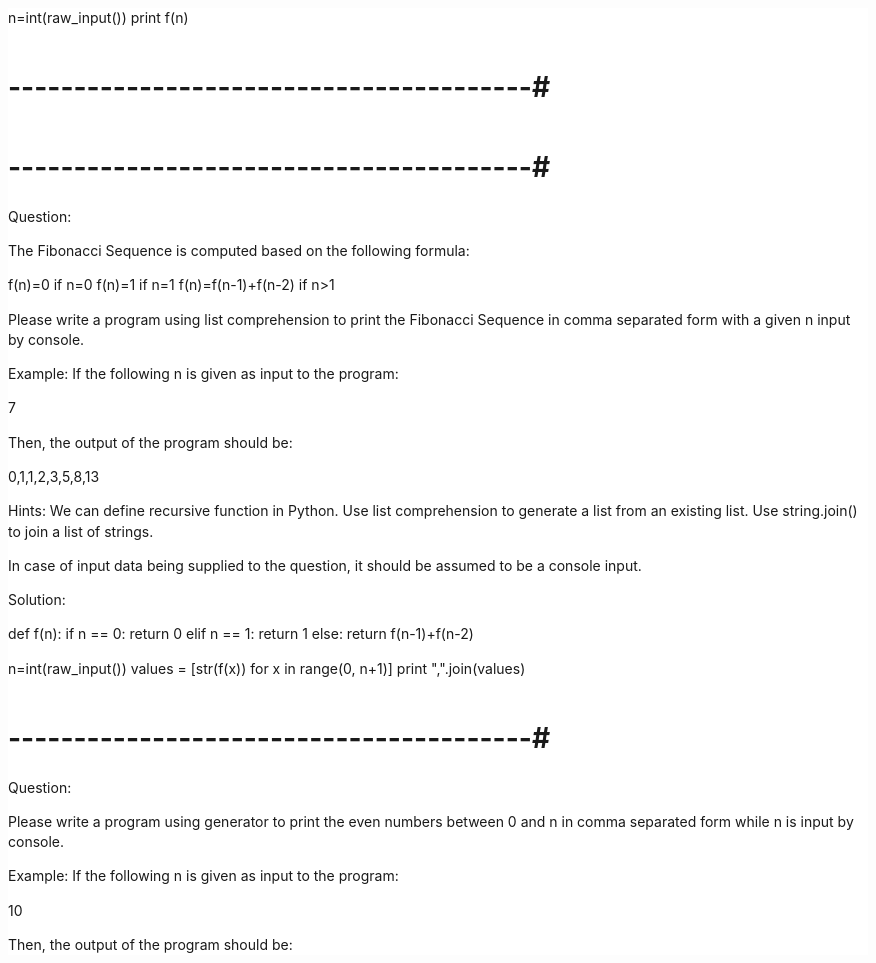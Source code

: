 n=int(raw_input())
print f(n)

# ----------------------------------------#

# ----------------------------------------#

Question:

The Fibonacci Sequence is computed based on the following formula:

f(n)=0 if n=0 f(n)=1 if n=1 f(n)=f(n-1)+f(n-2) if n>1

Please write a program using list comprehension to print the Fibonacci Sequence in comma separated form with a given n
input by console.

Example:
If the following n is given as input to the program:

7

Then, the output of the program should be:

0,1,1,2,3,5,8,13

Hints:
We can define recursive function in Python. Use list comprehension to generate a list from an existing list. Use
string.join() to join a list of strings.

In case of input data being supplied to the question, it should be assumed to be a console input.

Solution:

def f(n):
if n == 0: return 0 elif n == 1: return 1 else: return f(n-1)+f(n-2)

n=int(raw_input())
values = [str(f(x)) for x in range(0, n+1)]
print ",".join(values)

# ----------------------------------------#

Question:

Please write a program using generator to print the even numbers between 0 and n in comma separated form while n is
input by console.

Example:
If the following n is given as input to the program:

10

Then, the output of the program should be:
